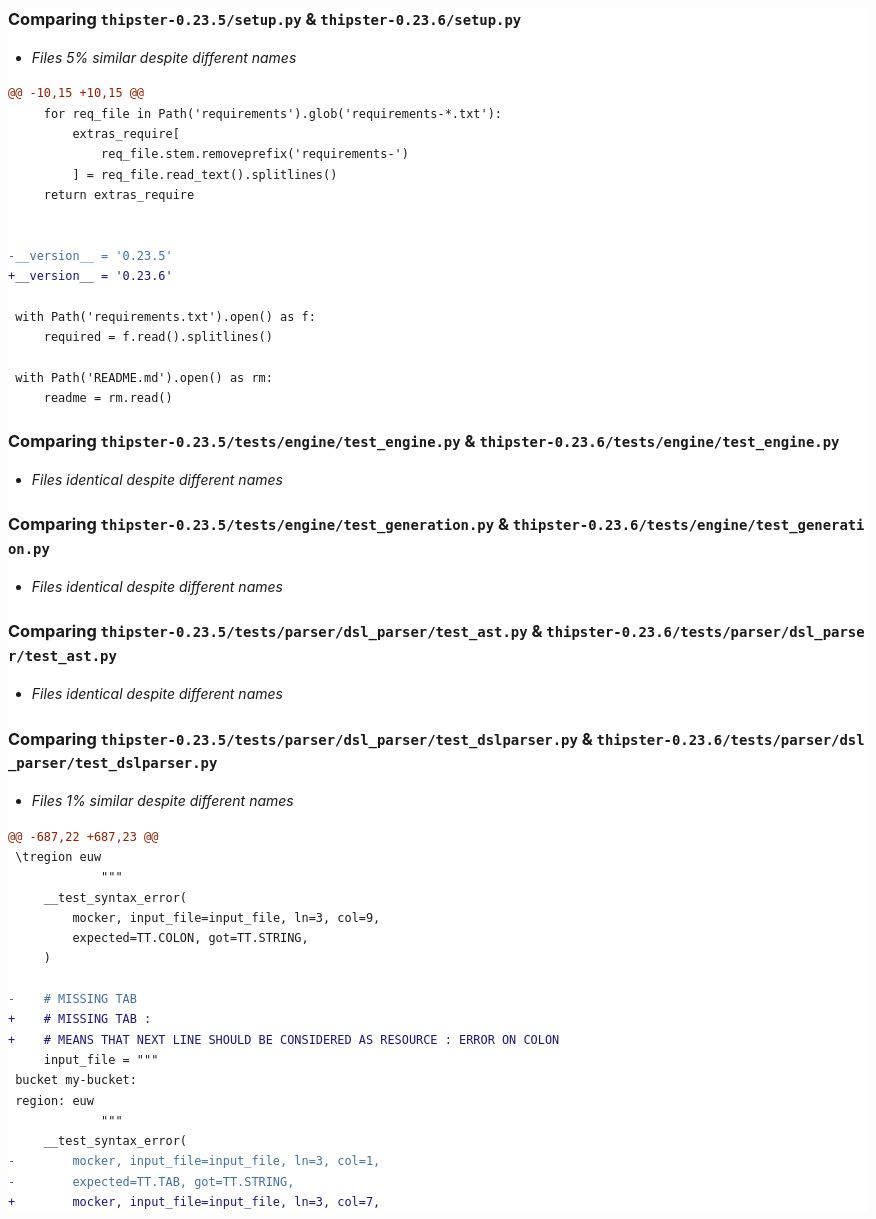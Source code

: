 ### Comparing `thipster-0.23.5/setup.py` & `thipster-0.23.6/setup.py`

 * *Files 5% similar despite different names*

```diff
@@ -10,15 +10,15 @@
     for req_file in Path('requirements').glob('requirements-*.txt'):
         extras_require[
             req_file.stem.removeprefix('requirements-')
         ] = req_file.read_text().splitlines()
     return extras_require
 
 
-__version__ = '0.23.5'
+__version__ = '0.23.6'
 
 with Path('requirements.txt').open() as f:
     required = f.read().splitlines()
 
 with Path('README.md').open() as rm:
     readme = rm.read()
```

### Comparing `thipster-0.23.5/tests/engine/test_engine.py` & `thipster-0.23.6/tests/engine/test_engine.py`

 * *Files identical despite different names*

### Comparing `thipster-0.23.5/tests/engine/test_generation.py` & `thipster-0.23.6/tests/engine/test_generation.py`

 * *Files identical despite different names*

### Comparing `thipster-0.23.5/tests/parser/dsl_parser/test_ast.py` & `thipster-0.23.6/tests/parser/dsl_parser/test_ast.py`

 * *Files identical despite different names*

### Comparing `thipster-0.23.5/tests/parser/dsl_parser/test_dslparser.py` & `thipster-0.23.6/tests/parser/dsl_parser/test_dslparser.py`

 * *Files 1% similar despite different names*

```diff
@@ -687,22 +687,23 @@
 \tregion euw
             """
     __test_syntax_error(
         mocker, input_file=input_file, ln=3, col=9,
         expected=TT.COLON, got=TT.STRING,
     )
 
-    # MISSING TAB
+    # MISSING TAB :
+    # MEANS THAT NEXT LINE SHOULD BE CONSIDERED AS RESOURCE : ERROR ON COLON
     input_file = """
 bucket my-bucket:
 region: euw
             """
     __test_syntax_error(
-        mocker, input_file=input_file, ln=3, col=1,
-        expected=TT.TAB, got=TT.STRING,
+        mocker, input_file=input_file, ln=3, col=7,
```